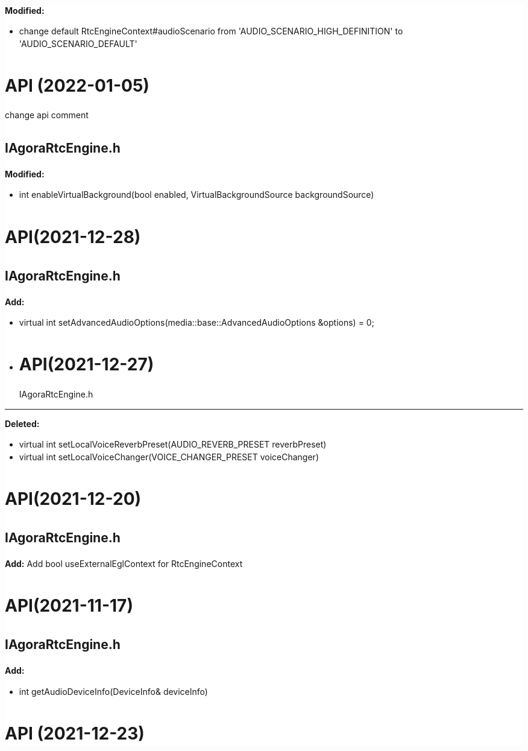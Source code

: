 **Modified:**

-   change default RtcEngineContext#audioScenario from 'AUDIO_SCENARIO_HIGH_DEFINITION' to 'AUDIO_SCENARIO_DEFAULT'

# API (2022-01-05)

change api comment

## IAgoraRtcEngine.h

**Modified:**

-   int enableVirtualBackground(bool enabled, VirtualBackgroundSource backgroundSource)

# API(2021-12-28)

## IAgoraRtcEngine.h

**Add:**

-   virtual int setAdvancedAudioOptions(media::base::AdvancedAudioOptions &options) = 0;
-   # API(2021-12-27)
    IAgoraRtcEngine.h

---

**Deleted:**

-   virtual int setLocalVoiceReverbPreset(AUDIO_REVERB_PRESET reverbPreset)
-   virtual int setLocalVoiceChanger(VOICE_CHANGER_PRESET voiceChanger)

# API(2021-12-20)

## IAgoraRtcEngine.h

**Add:**
Add bool useExternalEglContext for RtcEngineContext

# API(2021-11-17)

## IAgoraRtcEngine.h

**Add:**

-   int getAudioDeviceInfo(DeviceInfo& deviceInfo)

# API (2021-12-23)
